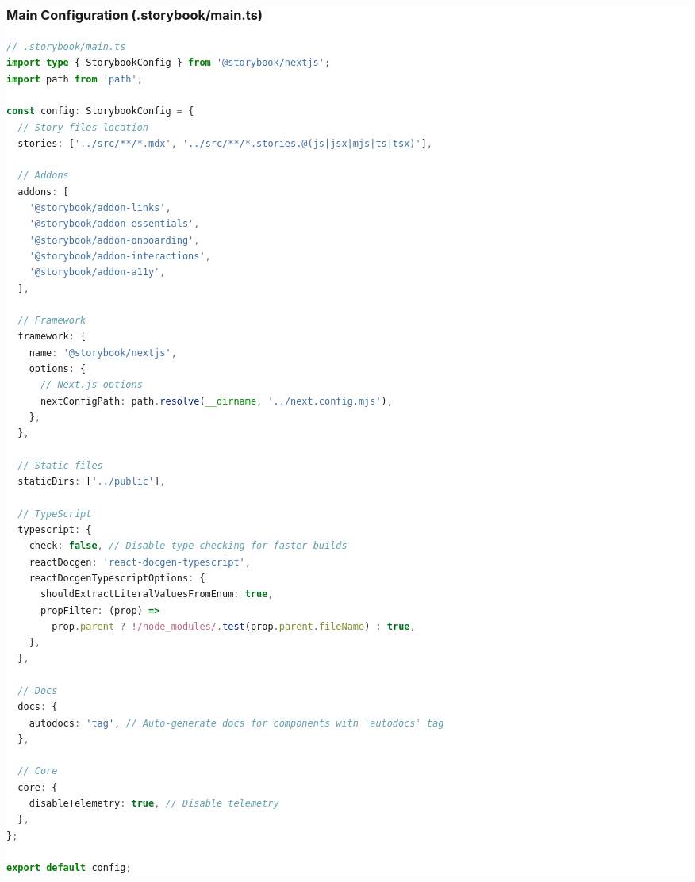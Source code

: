 ### Main Configuration (.storybook/main.ts)

```typescript
// .storybook/main.ts
import type { StorybookConfig } from '@storybook/nextjs';
import path from 'path';

const config: StorybookConfig = {
  // Story files location
  stories: ['../src/**/*.mdx', '../src/**/*.stories.@(js|jsx|mjs|ts|tsx)'],

  // Addons
  addons: [
    '@storybook/addon-links',
    '@storybook/addon-essentials',
    '@storybook/addon-onboarding',
    '@storybook/addon-interactions',
    '@storybook/addon-a11y',
  ],

  // Framework
  framework: {
    name: '@storybook/nextjs',
    options: {
      // Next.js options
      nextConfigPath: path.resolve(__dirname, '../next.config.mjs'),
    },
  },

  // Static files
  staticDirs: ['../public'],

  // TypeScript
  typescript: {
    check: false, // Disable type checking for faster builds
    reactDocgen: 'react-docgen-typescript',
    reactDocgenTypescriptOptions: {
      shouldExtractLiteralValuesFromEnum: true,
      propFilter: (prop) =>
        prop.parent ? !/node_modules/.test(prop.parent.fileName) : true,
    },
  },

  // Docs
  docs: {
    autodocs: 'tag', // Auto-generate docs for components with 'autodocs' tag
  },

  // Core
  core: {
    disableTelemetry: true, // Disable telemetry
  },
};

export default config;
```
